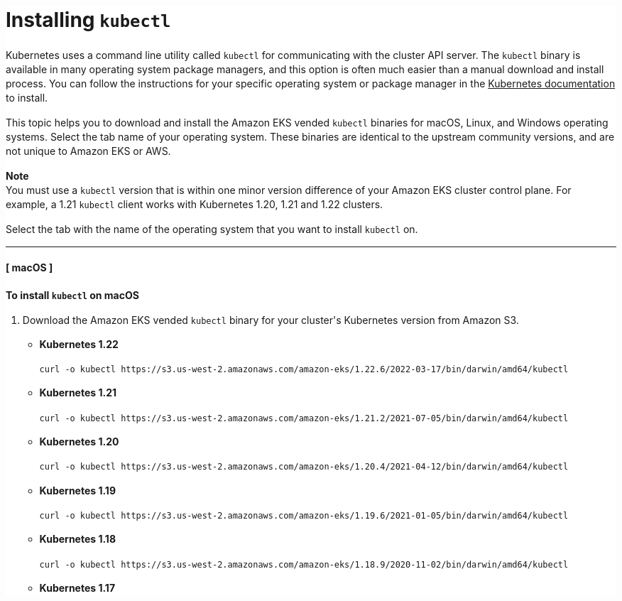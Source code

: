 # Installing `kubectl`<a name="install-kubectl"></a>

Kubernetes uses a command line utility called `kubectl` for communicating with the cluster API server\. The `kubectl` binary is available in many operating system package managers, and this option is often much easier than a manual download and install process\. You can follow the instructions for your specific operating system or package manager in the [Kubernetes documentation](https://kubernetes.io/docs/tasks/tools/install-kubectl/) to install\.

This topic helps you to download and install the Amazon EKS vended `kubectl` binaries for macOS, Linux, and Windows operating systems\. Select the tab name of your operating system\. These binaries are identical to the upstream community versions, and are not unique to Amazon EKS or AWS\.

**Note**  
You must use a `kubectl` version that is within one minor version difference of your Amazon EKS cluster control plane\. For example, a 1\.21 `kubectl` client works with Kubernetes 1\.20, 1\.21 and 1\.22 clusters\.

Select the tab with the name of the operating system that you want to install `kubectl` on\.

------
#### [ macOS ]<a name="install-kubectl-macos"></a>

**To install `kubectl` on macOS**

1. Download the Amazon EKS vended `kubectl` binary for your cluster's Kubernetes version from Amazon S3\.
   + **Kubernetes 1\.22**

     ```
     curl -o kubectl https://s3.us-west-2.amazonaws.com/amazon-eks/1.22.6/2022-03-17/bin/darwin/amd64/kubectl
     ```
   + **Kubernetes 1\.21**

     ```
     curl -o kubectl https://s3.us-west-2.amazonaws.com/amazon-eks/1.21.2/2021-07-05/bin/darwin/amd64/kubectl
     ```
   + **Kubernetes 1\.20**

     ```
     curl -o kubectl https://s3.us-west-2.amazonaws.com/amazon-eks/1.20.4/2021-04-12/bin/darwin/amd64/kubectl
     ```
   + **Kubernetes 1\.19**

     ```
     curl -o kubectl https://s3.us-west-2.amazonaws.com/amazon-eks/1.19.6/2021-01-05/bin/darwin/amd64/kubectl
     ```
   + **Kubernetes 1\.18**

     ```
     curl -o kubectl https://s3.us-west-2.amazonaws.com/amazon-eks/1.18.9/2020-11-02/bin/darwin/amd64/kubectl
     ```
   + **Kubernetes 1\.17**

